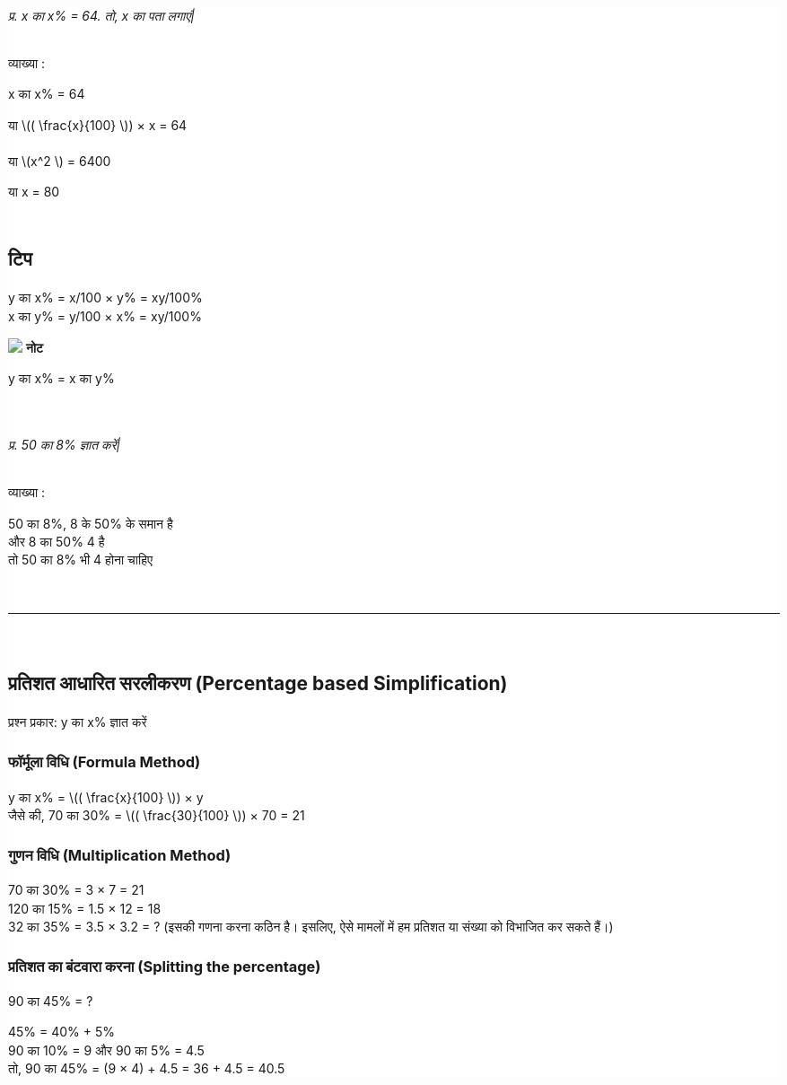 ###### प्र. x का x% = 64. तो, x का पता लगाएं| 
व्याख्या :<br>
<div class="Exp">
x का x% = 64<br>
<p> या \(( \frac{x}{100} \)) × x = 64<br><br>
या \(x^2 \) = 6400 </p>
या x = 80<br>
</div><br>

## टिप

y का x% = x/100 × y% = xy/100% <br>
x का y% = y/100 × x% = xy/100% <br>

<div class="toc-mak">
  <img src="../../../images/pencil.png">
  <b>नोट</b><br>

y का x% = x का y%
</div><br>

###### प्र. 50 का 8% ज्ञात करें| 
व्याख्या :<br>
<div class="Exp">
50 का 8%, 8 के 50% के समान है<br>
और 8 का 50% 4 है<br>
तो 50 का 8% भी 4 होना चाहिए<br> 
</div>

<br><hr><br>

## प्रतिशत आधारित सरलीकरण (Percentage based Simplification)

प्रश्न प्रकार: y का x% ज्ञात करें

### फॉर्मूला विधि (Formula Method)

<p> y का x% = \(( \frac{x}{100} \)) × y <br>
जैसे की, 70 का 30% = \(( \frac{30}{100} \)) × 70 = 21 </p>

### गुणन विधि (Multiplication Method)

70 का 30% = 3 × 7 = 21 <br>
120 का 15% = 1.5 × 12 = 18 <br>
32 का 35% = 3.5 × 3.2 = ? (इसकी गणना करना कठिन है। इसलिए, ऐसे मामलों में हम प्रतिशत या संख्या को विभाजित कर सकते हैं।)

### प्रतिशत का बंटवारा करना (Splitting the percentage)

90 का 45% = ?<br>

45% = 40% + 5%<br>
90 का 10% = 9 और 90 का 5% = 4.5<br>
तो, 90 का 45% = (9 × 4) + 4.5 = 36 + 4.5 = 40.5
